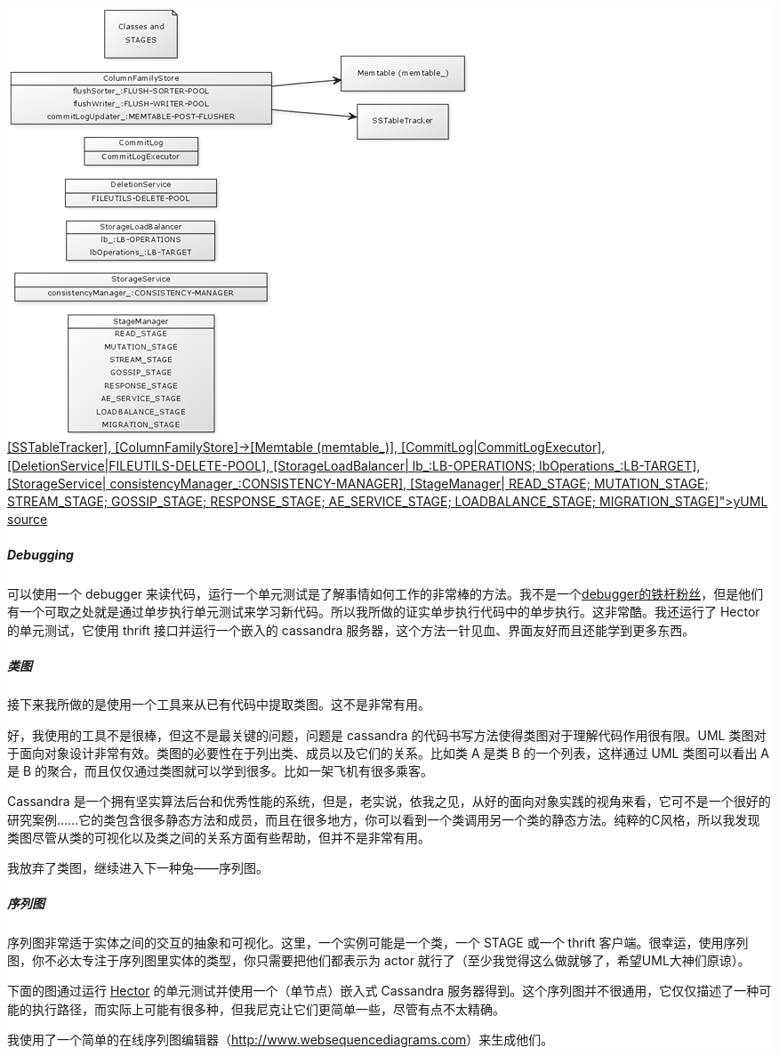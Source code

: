 <p><a href="http://wangxu.me/blog/wp-content/uploads/2010/05/cassandra1.png"><img style="border-bottom: 0px; border-left: 0px; display: inline; border-top: 0px; border-right: 0px" title="cassandra-1" border="0" alt="cassandra-1" src="/assets/cassandra1_thumb.png" width="518" height="480" /></a>&#160; <br /><a href="http://yuml.me/diagram/plain;dir:LR;/class/edit/[note:Classes and STAGES], [ColumnFamilyStore| flushSorter_:FLUSH-SORTER-POOL; flushWriter_:FLUSH-WRITER-POOL; commitLogUpdater_:MEMTABLE-POST-FLUSHER], [ColumnFamilyStore]-&gt;[SSTableTracker], [ColumnFamilyStore]-&gt;[Memtable (memtable_)], [CommitLog|CommitLogExecutor], [DeletionService|FILEUTILS-DELETE-POOL], [StorageLoadBalancer| lb_:LB-OPERATIONS; lbOperations_:LB-TARGET], [StorageService| consistencyManager_:CONSISTENCY-MANAGER], [StageManager| READ_STAGE; MUTATION_STAGE; STREAM_STAGE; GOSSIP_STAGE; RESPONSE_STAGE; AE_SERVICE_STAGE; LOADBALANCE_STAGE; MIGRATION_STAGE]">[SSTableTracker], [ColumnFamilyStore]-&gt;[Memtable (memtable_)], [CommitLog|CommitLogExecutor], [DeletionService|FILEUTILS-DELETE-POOL], [StorageLoadBalancer| lb_:LB-OPERATIONS; lbOperations_:LB-TARGET], [StorageService| consistencyManager_:CONSISTENCY-MANAGER], [StageManager| READ_STAGE; MUTATION_STAGE; STREAM_STAGE; GOSSIP_STAGE; RESPONSE_STAGE; AE_SERVICE_STAGE; LOADBALANCE_STAGE; MIGRATION_STAGE]&quot;&gt;yUML source</a></p>

<h5>Debugging</h5>

<p>可以使用一个 debugger 来读代码，运行一个单元测试是了解事情如何工作的非常棒的方法。我不是一个<a href="http://stackoverflow.com/questions/602138/is-a-debugger-the-mother-of-all-evil" target="_blank">debugger的铁杆粉丝</a>，但是他们有一个可取之处就是通过单步执行单元测试来学习新代码。所以我所做的证实单步执行代码中的单步执行。这非常酷。我还运行了 Hector 的单元测试，它使用 thrift 接口并运行一个嵌入的 cassandra 服务器，这个方法一针见血、界面友好而且还能学到更多东西。</p>

<h5>类图</h5>

<p>接下来我所做的是使用一个工具来从已有代码中提取类图。这不是非常有用。</p>

<p>好，我使用的工具不是很棒，但这不是最关键的问题，问题是 cassandra 的代码书写方法使得类图对于理解代码作用很有限。UML 类图对于面向对象设计非常有效。类图的必要性在于列出类、成员以及它们的关系。比如类 A 是类 B 的一个列表，这样通过 UML 类图可以看出 A 是 B 的聚合，而且仅仅通过类图就可以学到很多。比如一架飞机有很多乘客。</p>

<p>Cassandra 是一个拥有坚实算法后台和优秀性能的系统，但是，老实说，依我之见，从好的面向对象实践的视角来看，它可不是一个很好的研究案例……它的类包含很多静态方法和成员，而且在很多地方，你可以看到一个类调用另一个类的静态方法。纯粹的C风格，所以我发现类图尽管从类的可视化以及类之间的关系方面有些帮助，但并不是非常有用。</p>

<p>我放弃了类图，继续进入下一种兔——序列图。</p>

<h5>序列图</h5>

<p>序列图非常适于实体之间的交互的抽象和可视化。这里，一个实例可能是一个类，一个 STAGE 或一个 thrift 客户端。很幸运，使用序列图，你不必太专注于序列图里实体的类型，你只需要把他们都表示为 actor 就行了（至少我觉得这么做就够了，希望UML大神们原谅）。</p>

<p>下面的图通过运行 <a href="http://prettyprint.me/2010/02/23/hector-a-java-cassandra-client/">Hector</a> 的单元测试并使用一个（单节点）嵌入式 Cassandra 服务器得到。这个序列图并不很通用，它仅仅描述了一种可能的执行路径，而实际上可能有很多种，但我尼克让它们更简单一些，尽管有点不太精确。</p>

<p>我使用了一个简单的在线序列图编辑器（<a href="http://www.websequencediagrams.com">http://www.websequencediagrams.com</a>）来生成他们。</p>
